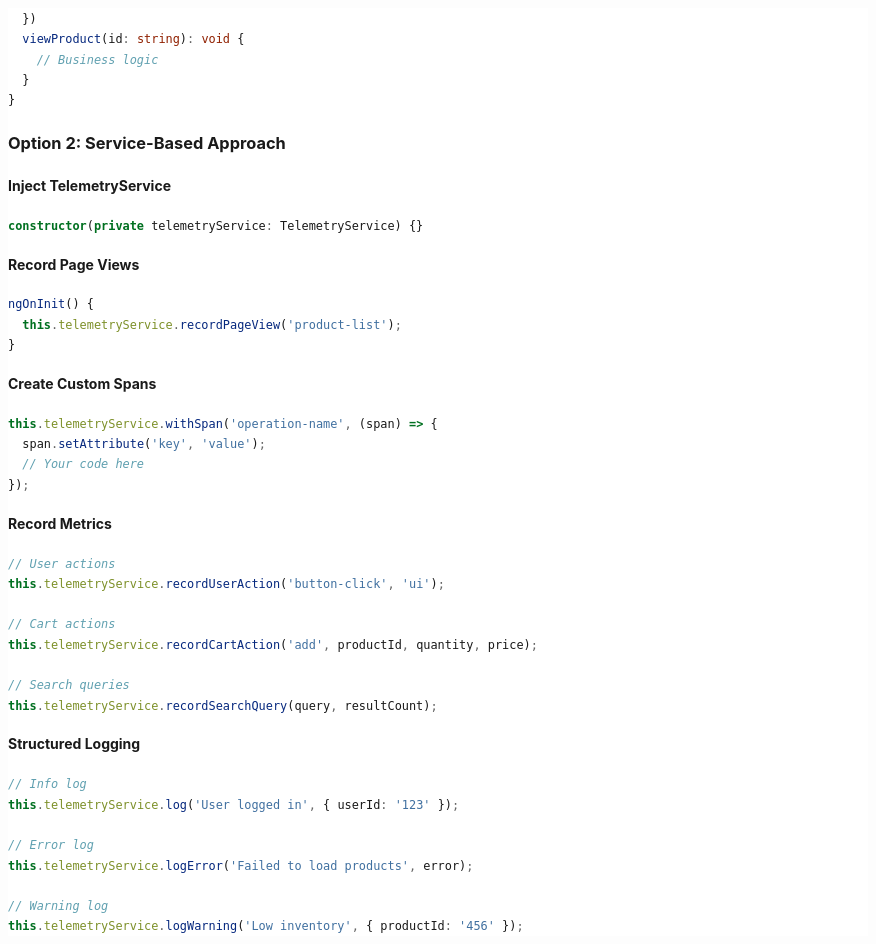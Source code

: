 ```typescript
  })
  viewProduct(id: string): void {
    // Business logic
  }
}
```

### Option 2: Service-Based Approach

#### Inject TelemetryService
```typescript
constructor(private telemetryService: TelemetryService) {}
```

#### Record Page Views
```typescript
ngOnInit() {
  this.telemetryService.recordPageView('product-list');
}
```

#### Create Custom Spans
```typescript
this.telemetryService.withSpan('operation-name', (span) => {
  span.setAttribute('key', 'value');
  // Your code here
});
```

#### Record Metrics
```typescript
// User actions
this.telemetryService.recordUserAction('button-click', 'ui');

// Cart actions
this.telemetryService.recordCartAction('add', productId, quantity, price);

// Search queries
this.telemetryService.recordSearchQuery(query, resultCount);
```

#### Structured Logging
```typescript
// Info log
this.telemetryService.log('User logged in', { userId: '123' });

// Error log
this.telemetryService.logError('Failed to load products', error);

// Warning log
this.telemetryService.logWarning('Low inventory', { productId: '456' });
```
